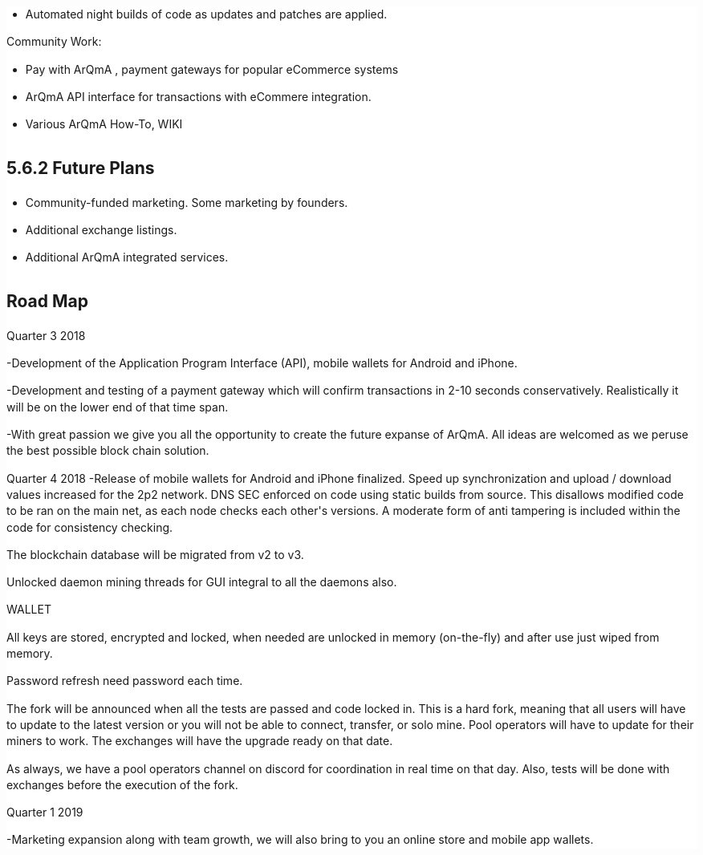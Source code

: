 - Automated night builds of code as updates and patches are applied.

Community Work:

-  Pay with ArQmA , payment gateways for popular eCommerce systems

- ArQmA API interface for transactions with eCommere integration.

- Various ArQmA How-To, WIKI

## 5.6.2 Future Plans

-  Community-funded marketing. Some marketing by founders.

- Additional exchange listings.

-  Additional ArQmA integrated services.

## Road Map

Quarter 3 2018

-Development of the Application Program Interface (API), mobile wallets for Android and iPhone.

-Development and testing of a payment gateway which will confirm transactions in 2-10 seconds conservatively.  Realistically it will be on the lower end of that time span.

-With great passion we give you all the opportunity to create the future expanse of ArQmA. All ideas are welcomed as we peruse the best possible block chain solution.

Quarter 4 2018
-Release of mobile wallets for Android and iPhone finalized.
Speed up synchronization and upload / download values increased for the 2p2 network.
DNS SEC enforced on code using static builds from source. This disallows modified code to be ran on the main net, as each node checks each other&#39;s versions. A moderate form of anti tampering is included within the code for consistency checking.

The blockchain database will be migrated from v2 to v3.

Unlocked daemon mining threads for GUI integral to all the daemons also.

WALLET

All keys are stored, encrypted and locked, when needed are unlocked in memory (on-the-fly) and after use just wiped from memory.

Password refresh need password each time.

The fork will be announced when all the tests are passed and code locked in. This is a hard fork, meaning that all users will have to update to the latest version or you will not be able to connect, transfer, or solo mine. Pool operators will have to update for their miners to work. The exchanges will have the upgrade ready on that date.

As always, we have a pool operators channel on discord for coordination in real time on that day. Also, tests will be done with exchanges before the execution of the fork.

Quarter 1 2019

-Marketing expansion along with team growth, we will also bring to you an online store and mobile app wallets.
